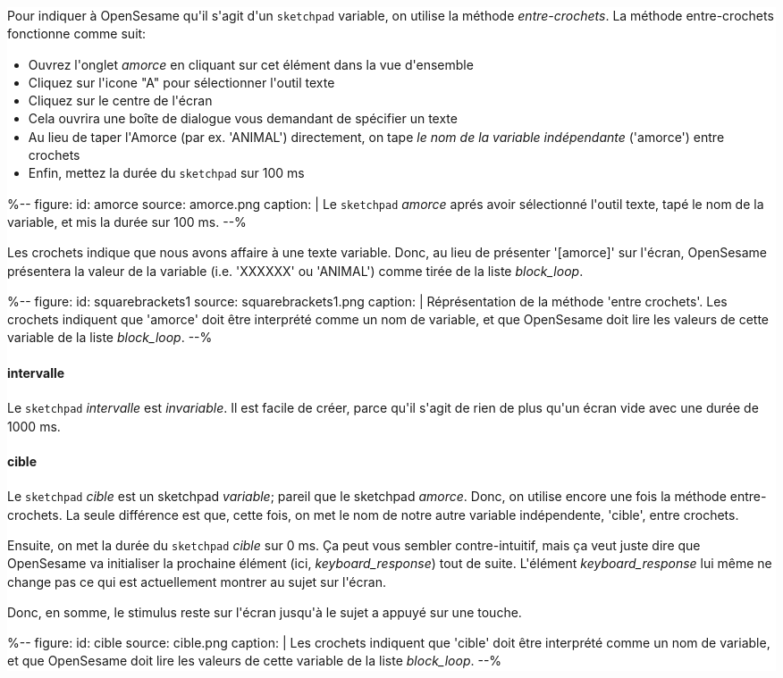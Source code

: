 Pour indiquer à OpenSesame qu'il s'agit d'un `sketchpad` variable, on utilise la méthode *entre-crochets*. La méthode entre-crochets fonctionne comme suit:
	
- Ouvrez l'onglet *amorce* en cliquant sur cet élément dans la vue d'ensemble
- Cliquez sur l'icone "A" pour sélectionner l'outil texte
- Cliquez sur le centre de l'écran
- Cela ouvrira une boîte de dialogue vous demandant de spécifier un texte
- Au lieu de taper l'Amorce (par ex. 'ANIMAL') directement, on tape *le nom de la variable indépendante* ('amorce') entre crochets
- Enfin, mettez la durée du `sketchpad` sur 100 ms

%--
figure:
 id: amorce
 source: amorce.png
 caption: |
  Le `sketchpad` *amorce* aprés avoir sélectionné l'outil texte, tapé le nom de la variable, et mis la durée sur 100 ms.
--%

Les crochets indique que nous avons affaire à une texte variable. Donc, au lieu de présenter '[amorce]' sur l'écran, OpenSesame présentera la valeur de la variable (i.e. 'XXXXXX' ou 'ANIMAL') comme tirée de la liste *block_loop*.

%--
figure:
 id: squarebrackets1
 source: squarebrackets1.png
 caption: |
  Réprésentation de la méthode 'entre crochets'. Les crochets indiquent que 'amorce' doit être interprété comme un nom de variable, et que OpenSesame doit lire les valeurs de cette variable de la liste *block_loop*.
--%

#### intervalle

Le `sketchpad` *intervalle* est *invariable*. Il est facile de créer, parce qu'il s'agit de rien de plus qu'un écran vide avec une durée de 1000 ms.

#### cible

Le `sketchpad` *cible* est un sketchpad *variable*; pareil que le sketchpad *amorce*. Donc, on utilise encore une fois la méthode entre-crochets. La seule différence est que, cette fois, on met le nom de notre autre variable indépendente, 'cible', entre crochets.

Ensuite, on met la durée du `sketchpad` *cible* sur 0 ms. Ça peut vous sembler contre-intuitif, mais ça veut juste dire que OpenSesame va initialiser la prochaine élément (ici, *keyboard_response*) tout de suite. L'élément *keyboard_response* lui même ne change pas ce qui est actuellement montrer au sujet sur l'écran.

Donc, en somme, le stimulus reste sur l'écran jusqu'à le sujet a appuyé sur une touche.

%--
figure:
 id: cible
 source: cible.png
 caption: |
  Les crochets indiquent que 'cible' doit être interprété comme un nom de variable, et que OpenSesame doit lire les valeurs de cette variable de la liste *block_loop*.
--%


[download]: /getting-opensesame/download/
[feedback]: /usage/feedback/
[forms]: /forms/about/
[forms-opensesame]: /forms/custom-forms/#opensesame-script
[forms-performance]: /forms/performance-issues-and-troubleshooting/
[forms-python]: /forms/custom-forms/#python
[slides]: /attachments/amorcage-categorique/amorcage-categorique.pdf
[variables]: /usage/variables-and-conditional-statements/#using-variables
[responses]: /usage/collecting-responses/
[tutorial]: /usage/step-by-step-tutorial/
[html-subset]: /usage/text-formatting/
[aps-page]: http://aps.psychologicalscience.org/convention/program_2013/search/viewProgram.cfm?Abstract_ID=26153
[smep]: http://www.smep.org/
[pdf]: /aps2013/index.pdf
[prepare-run]: /usage/prepare-run/#sketchpad-feedback